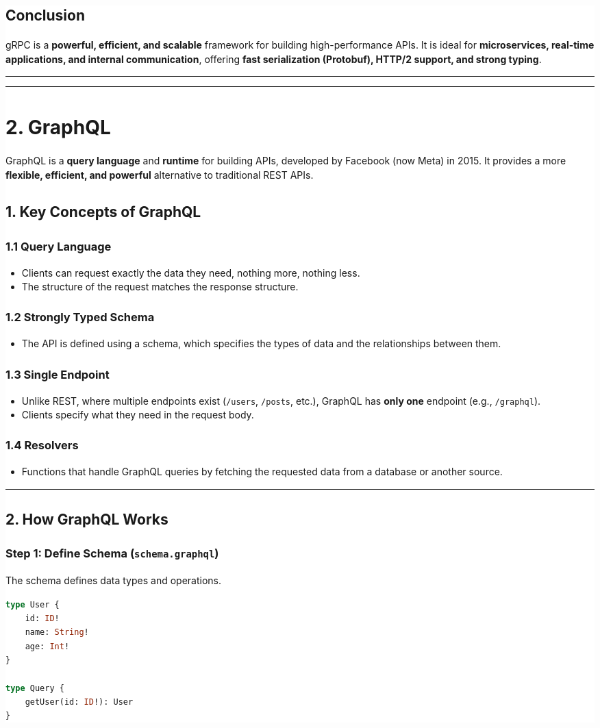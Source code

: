 
## **Conclusion**

gRPC is a **powerful, efficient, and scalable** framework for building high-performance APIs. It is ideal for **microservices, real-time applications, and internal communication**, offering **fast serialization (Protobuf), HTTP/2 support, and strong typing**.

---

---

# 2. **GraphQL**

GraphQL is a **query language** and **runtime** for building APIs, developed by Facebook (now Meta) in 2015. It provides a more **flexible, efficient, and powerful** alternative to traditional REST APIs.

## **1. Key Concepts of GraphQL**

### **1.1 Query Language**

-   Clients can request exactly the data they need, nothing more, nothing less.
-   The structure of the request matches the response structure.

### **1.2 Strongly Typed Schema**

-   The API is defined using a schema, which specifies the types of data and the relationships between them.

### **1.3 Single Endpoint**

-   Unlike REST, where multiple endpoints exist (`/users`, `/posts`, etc.), GraphQL has **only one** endpoint (e.g., `/graphql`).
-   Clients specify what they need in the request body.

### **1.4 Resolvers**

-   Functions that handle GraphQL queries by fetching the requested data from a database or another source.

---

## **2. How GraphQL Works**

### **Step 1: Define Schema (`schema.graphql`)**

The schema defines data types and operations.

```graphql
type User {
    id: ID!
    name: String!
    age: Int!
}

type Query {
    getUser(id: ID!): User
}
```
